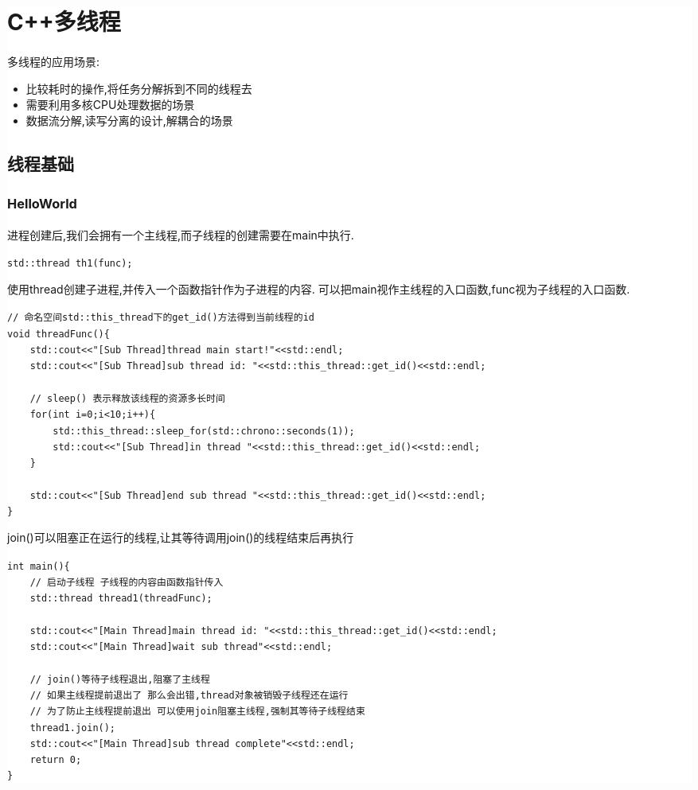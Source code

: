 # C++多线程

多线程的应用场景:
- 比较耗时的操作,将任务分解拆到不同的线程去
- 需要利用多核CPU处理数据的场景
- 数据流分解,读写分离的设计,解耦合的场景

## 线程基础

### HelloWorld

进程创建后,我们会拥有一个主线程,而子线程的创建需要在main中执行.

```
std::thread th1(func);
```

使用thread创建子进程,并传入一个函数指针作为子进程的内容.
可以把main视作主线程的入口函数,func视为子线程的入口函数.

```
// 命名空间std::this_thread下的get_id()方法得到当前线程的id
void threadFunc(){
    std::cout<<"[Sub Thread]thread main start!"<<std::endl;
    std::cout<<"[Sub Thread]sub thread id: "<<std::this_thread::get_id()<<std::endl;

    // sleep() 表示释放该线程的资源多长时间
    for(int i=0;i<10;i++){
        std::this_thread::sleep_for(std::chrono::seconds(1));
        std::cout<<"[Sub Thread]in thread "<<std::this_thread::get_id()<<std::endl;
    }

    std::cout<<"[Sub Thread]end sub thread "<<std::this_thread::get_id()<<std::endl;
}
```

join()可以阻塞正在运行的线程,让其等待调用join()的线程结束后再执行

```
int main(){
    // 启动子线程 子线程的内容由函数指针传入
    std::thread thread1(threadFunc);

    std::cout<<"[Main Thread]main thread id: "<<std::this_thread::get_id()<<std::endl;
    std::cout<<"[Main Thread]wait sub thread"<<std::endl;

    // join()等待子线程退出,阻塞了主线程
    // 如果主线程提前退出了 那么会出错,thread对象被销毁子线程还在运行
    // 为了防止主线程提前退出 可以使用join阻塞主线程,强制其等待子线程结束
    thread1.join();
    std::cout<<"[Main Thread]sub thread complete"<<std::endl;
    return 0;
}
```
